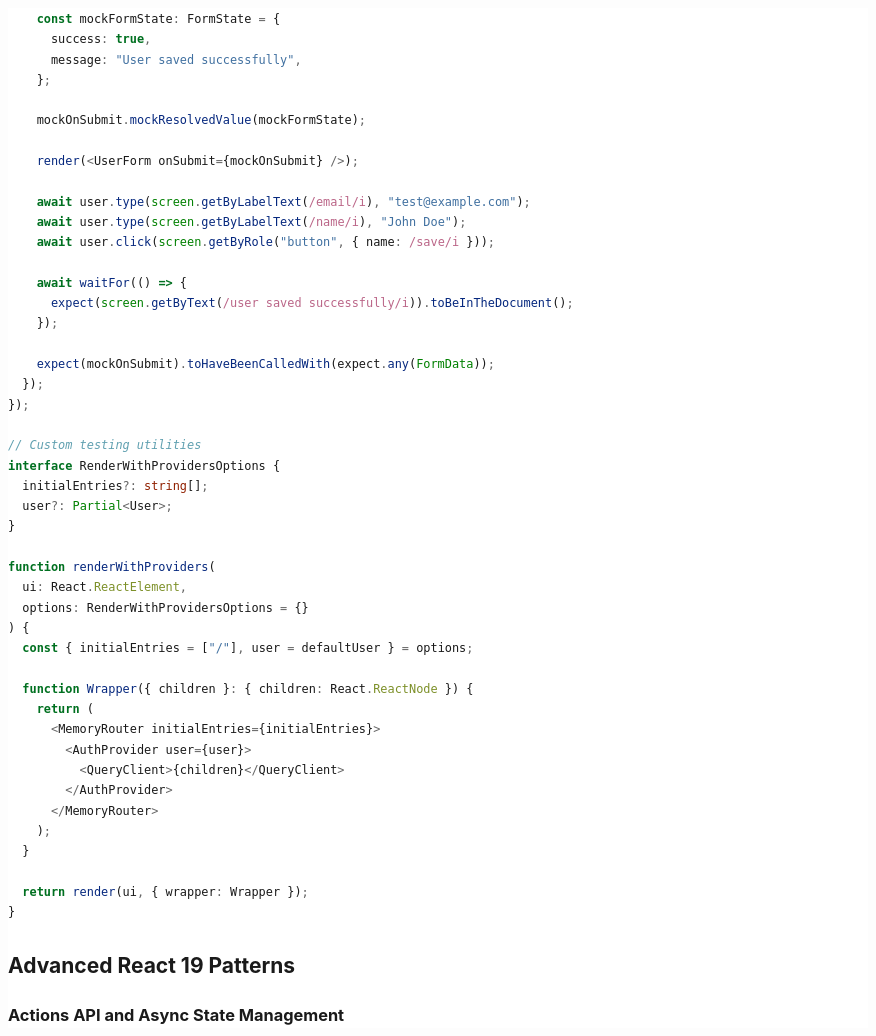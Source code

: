 ```typescript
    const mockFormState: FormState = {
      success: true,
      message: "User saved successfully",
    };

    mockOnSubmit.mockResolvedValue(mockFormState);

    render(<UserForm onSubmit={mockOnSubmit} />);

    await user.type(screen.getByLabelText(/email/i), "test@example.com");
    await user.type(screen.getByLabelText(/name/i), "John Doe");
    await user.click(screen.getByRole("button", { name: /save/i }));

    await waitFor(() => {
      expect(screen.getByText(/user saved successfully/i)).toBeInTheDocument();
    });

    expect(mockOnSubmit).toHaveBeenCalledWith(expect.any(FormData));
  });
});

// Custom testing utilities
interface RenderWithProvidersOptions {
  initialEntries?: string[];
  user?: Partial<User>;
}

function renderWithProviders(
  ui: React.ReactElement,
  options: RenderWithProvidersOptions = {}
) {
  const { initialEntries = ["/"], user = defaultUser } = options;

  function Wrapper({ children }: { children: React.ReactNode }) {
    return (
      <MemoryRouter initialEntries={initialEntries}>
        <AuthProvider user={user}>
          <QueryClient>{children}</QueryClient>
        </AuthProvider>
      </MemoryRouter>
    );
  }

  return render(ui, { wrapper: Wrapper });
}
```

## Advanced React 19 Patterns

### Actions API and Async State Management
